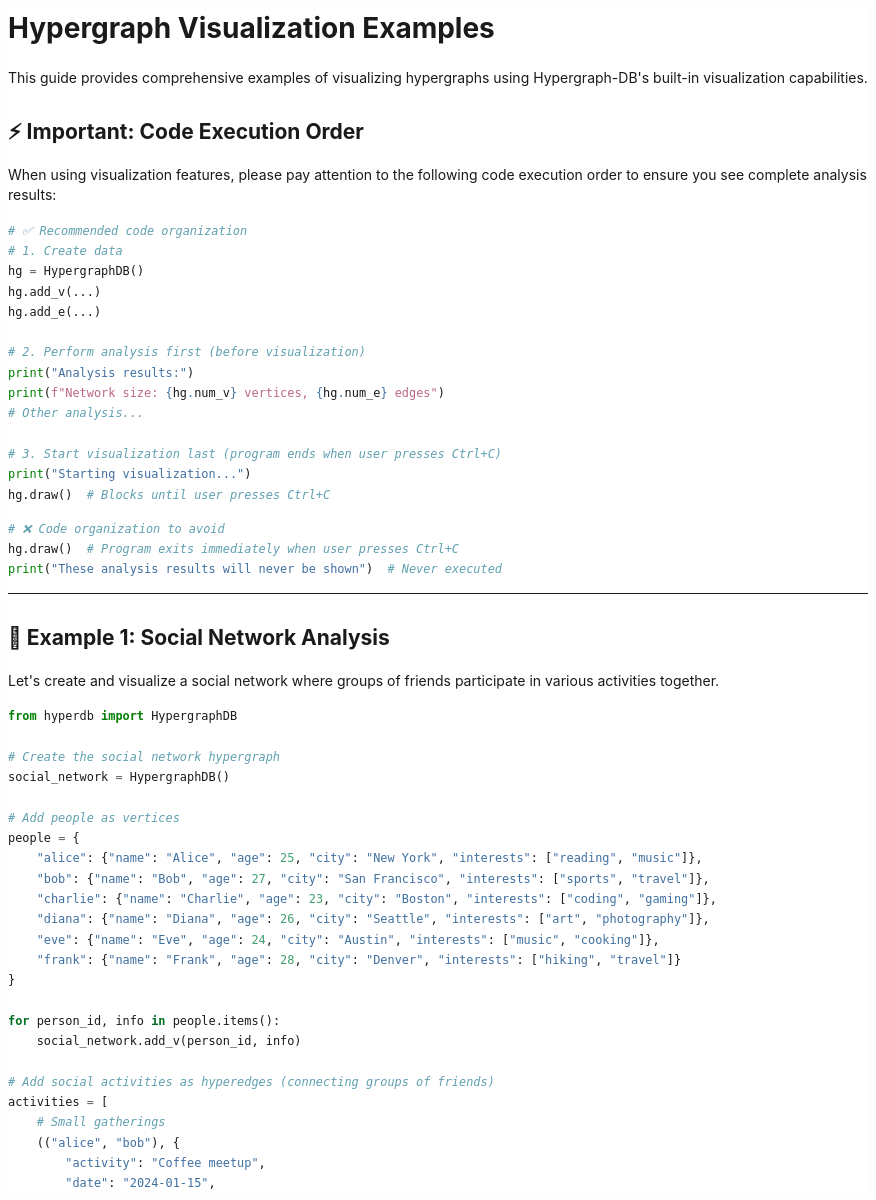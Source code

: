 # Hypergraph Visualization Examples

This guide provides comprehensive examples of visualizing hypergraphs using Hypergraph-DB's built-in visualization capabilities.

## ⚡ Important: Code Execution Order

When using visualization features, please pay attention to the following code execution order to ensure you see complete analysis results:

```python
# ✅ Recommended code organization
# 1. Create data
hg = HypergraphDB()
hg.add_v(...)
hg.add_e(...)

# 2. Perform analysis first (before visualization)
print("Analysis results:")
print(f"Network size: {hg.num_v} vertices, {hg.num_e} edges")
# Other analysis...

# 3. Start visualization last (program ends when user presses Ctrl+C)
print("Starting visualization...")
hg.draw()  # Blocks until user presses Ctrl+C
```

```python
# ❌ Code organization to avoid
hg.draw()  # Program exits immediately when user presses Ctrl+C
print("These analysis results will never be shown")  # Never executed
```

---

## 🎯 Example 1: Social Network Analysis

Let's create and visualize a social network where groups of friends participate in various activities together.

```python
from hyperdb import HypergraphDB

# Create the social network hypergraph
social_network = HypergraphDB()

# Add people as vertices
people = {
    "alice": {"name": "Alice", "age": 25, "city": "New York", "interests": ["reading", "music"]},
    "bob": {"name": "Bob", "age": 27, "city": "San Francisco", "interests": ["sports", "travel"]},
    "charlie": {"name": "Charlie", "age": 23, "city": "Boston", "interests": ["coding", "gaming"]},
    "diana": {"name": "Diana", "age": 26, "city": "Seattle", "interests": ["art", "photography"]},
    "eve": {"name": "Eve", "age": 24, "city": "Austin", "interests": ["music", "cooking"]},
    "frank": {"name": "Frank", "age": 28, "city": "Denver", "interests": ["hiking", "travel"]}
}

for person_id, info in people.items():
    social_network.add_v(person_id, info)

# Add social activities as hyperedges (connecting groups of friends)
activities = [
    # Small gatherings
    (("alice", "bob"), {
        "activity": "Coffee meetup",
        "date": "2024-01-15",
```